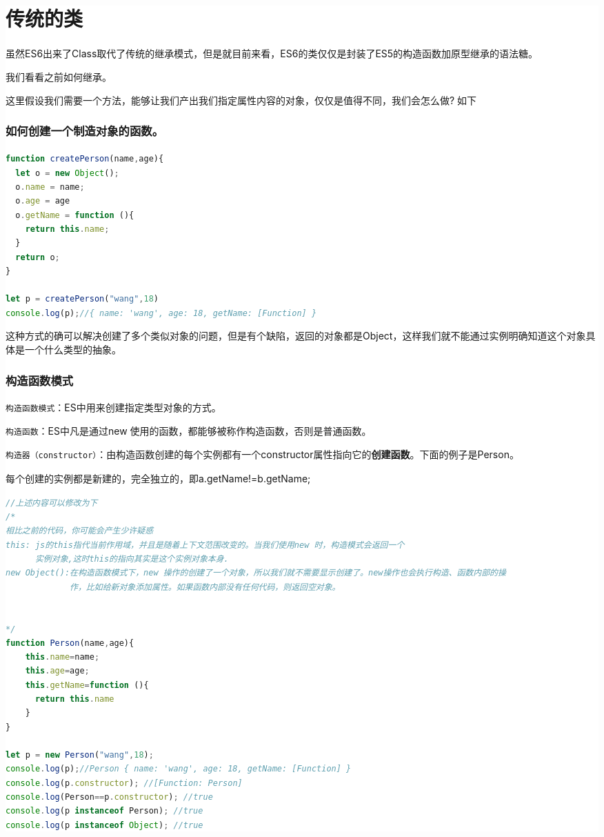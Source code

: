 # 传统的类

虽然ES6出来了Class取代了传统的继承模式，但是就目前来看，ES6的类仅仅是封装了ES5的构造函数加原型继承的语法糖。

我们看看之前如何继承。

这里假设我们需要一个方法，能够让我们产出我们指定属性内容的对象，仅仅是值得不同，我们会怎么做? 如下

### 如何创建一个制造对象的函数。

```javascript
function createPerson(name,age){
  let o = new Object();
  o.name = name;
  o.age = age
  o.getName = function (){
    return this.name;
  }
  return o;
}

let p = createPerson("wang",18)
console.log(p);//{ name: 'wang', age: 18, getName: [Function] }
```

这种方式的确可以解决创建了多个类似对象的问题，但是有个缺陷，返回的对象都是Object，这样我们就不能通过实例明确知道这个对象具体是一个什么类型的抽象。

### 构造函数模式

`构造函数模式`：ES中用来创建指定类型对象的方式。

`构造函数`：ES中凡是通过new 使用的函数，都能够被称作构造函数，否则是普通函数。

`构造器（constructor）`：由构造函数创建的每个实例都有一个constructor属性指向它的**创建函数**。下面的例子是Person。

每个创建的实例都是新建的，完全独立的，即a.getName!=b.getName;

~~~javascript
//上述内容可以修改为下
/*
相比之前的代码，你可能会产生少许疑惑
this: js的this指代当前作用域，并且是随着上下文范围改变的。当我们使用new 时，构造模式会返回一个
      实例对象,这时this的指向其实是这个实例对象本身.
new Object():在构造函数模式下，new 操作的创建了一个对象，所以我们就不需要显示创建了。new操作也会执行构造、函数内部的操  
             作，比如给新对象添加属性。如果函数内部没有任何代码，则返回空对象。


*/
function Person(name,age){
    this.name=name;
    this.age=age;
    this.getName=function (){
      return this.name
    }
}

let p = new Person("wang",18);
console.log(p);//Person { name: 'wang', age: 18, getName: [Function] }
console.log(p.constructor); //[Function: Person]
console.log(Person==p.constructor); //true
console.log(p instanceof Person); //true
console.log(p instanceof Object); //true

~~~
